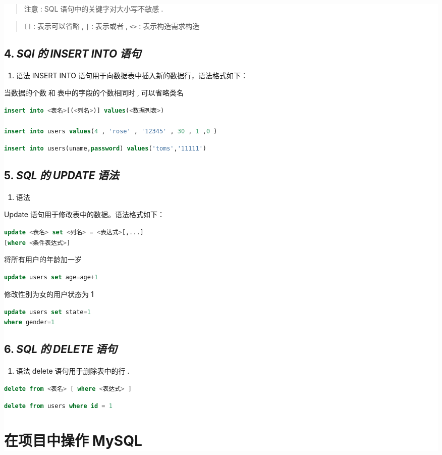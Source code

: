 > 注意 : SQL 语句中的关键字对大小写不敏感 .

> `[]` : 表示可以省略 , `|` : 表示或者 , `<>` : 表示构造需求构造

## 4. _SQl 的 INSERT INTO 语句_

1. 语法
   INSERT INTO 语句用于向数据表中插入新的数据行，语法格式如下：

当数据的个数 和 表中的字段的个数相同时 , 可以省略类名

```sql
insert into <表名>[(<列名>)] values(<数据列表>)

insert into users values(4 , 'rose' , '12345' , 30 , 1 ,0 )
```

```sql
insert into users(uname,password) values('toms','11111')
```

## 5. _SQL 的 UPDATE 语法_

1. 语法

Update 语句用于修改表中的数据。语法格式如下：

```sql
update <表名> set <列名> = <表达式>[,...]
[where <条件表达式>]
```

将所有用户的年龄加一岁

```sql
update users set age=age+1
```

修改性别为女的用户状态为 1

```sql
update users set state=1
where gender=1
```

## 6. _SQL 的 DELETE 语句_

1. 语法
   delete 语句用于删除表中的行 .

```sql
delete from <表名> [ where <表达式> ]
```

```sql
delete from users where id = 1
```

# 在项目中操作 MySQL
